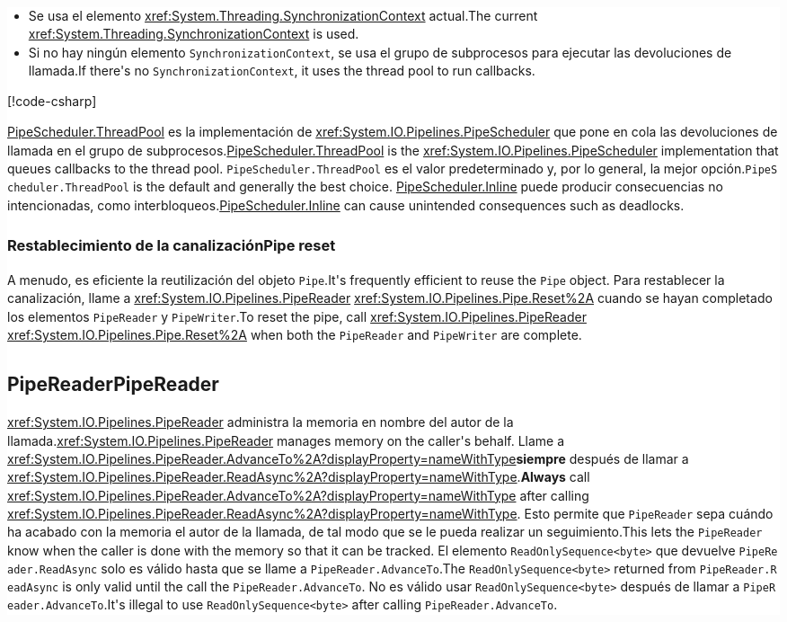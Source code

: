 * <span data-ttu-id="5fa03-180">Se usa el elemento <xref:System.Threading.SynchronizationContext> actual.</span><span class="sxs-lookup"><span data-stu-id="5fa03-180">The current <xref:System.Threading.SynchronizationContext> is used.</span></span>
* <span data-ttu-id="5fa03-181">Si no hay ningún elemento `SynchronizationContext`, se usa el grupo de subprocesos para ejecutar las devoluciones de llamada.</span><span class="sxs-lookup"><span data-stu-id="5fa03-181">If there's no `SynchronizationContext`, it uses the thread pool to run callbacks.</span></span>

[!code-csharp[](~/samples/snippets/csharp/pipelines/Program.cs?name=snippet)]

<span data-ttu-id="5fa03-182">[PipeScheduler.ThreadPool](xref:System.IO.Pipelines.PipeScheduler.ThreadPool) es la implementación de <xref:System.IO.Pipelines.PipeScheduler> que pone en cola las devoluciones de llamada en el grupo de subprocesos.</span><span class="sxs-lookup"><span data-stu-id="5fa03-182">[PipeScheduler.ThreadPool](xref:System.IO.Pipelines.PipeScheduler.ThreadPool) is the <xref:System.IO.Pipelines.PipeScheduler> implementation that queues callbacks to the thread pool.</span></span> <span data-ttu-id="5fa03-183">`PipeScheduler.ThreadPool` es el valor predeterminado y, por lo general, la mejor opción.</span><span class="sxs-lookup"><span data-stu-id="5fa03-183">`PipeScheduler.ThreadPool` is the default and generally the best choice.</span></span> <span data-ttu-id="5fa03-184">[PipeScheduler.Inline](xref:System.IO.Pipelines.PipeScheduler.Inline) puede producir consecuencias no intencionadas, como interbloqueos.</span><span class="sxs-lookup"><span data-stu-id="5fa03-184">[PipeScheduler.Inline](xref:System.IO.Pipelines.PipeScheduler.Inline) can cause unintended consequences such as deadlocks.</span></span>

### <a name="pipe-reset"></a><span data-ttu-id="5fa03-185">Restablecimiento de la canalización</span><span class="sxs-lookup"><span data-stu-id="5fa03-185">Pipe reset</span></span>

<span data-ttu-id="5fa03-186">A menudo, es eficiente la reutilización del objeto `Pipe`.</span><span class="sxs-lookup"><span data-stu-id="5fa03-186">It's frequently efficient to reuse the `Pipe` object.</span></span> <span data-ttu-id="5fa03-187">Para restablecer la canalización, llame a <xref:System.IO.Pipelines.PipeReader> <xref:System.IO.Pipelines.Pipe.Reset%2A> cuando se hayan completado los elementos `PipeReader` y `PipeWriter`.</span><span class="sxs-lookup"><span data-stu-id="5fa03-187">To reset the pipe, call <xref:System.IO.Pipelines.PipeReader> <xref:System.IO.Pipelines.Pipe.Reset%2A> when both the `PipeReader` and `PipeWriter` are complete.</span></span>

## <a name="pipereader"></a><span data-ttu-id="5fa03-188">PipeReader</span><span class="sxs-lookup"><span data-stu-id="5fa03-188">PipeReader</span></span>

<span data-ttu-id="5fa03-189"><xref:System.IO.Pipelines.PipeReader> administra la memoria en nombre del autor de la llamada.</span><span class="sxs-lookup"><span data-stu-id="5fa03-189"><xref:System.IO.Pipelines.PipeReader> manages memory on the caller's behalf.</span></span> <span data-ttu-id="5fa03-190">Llame a <xref:System.IO.Pipelines.PipeReader.AdvanceTo%2A?displayProperty=nameWithType>**siempre** después de llamar a <xref:System.IO.Pipelines.PipeReader.ReadAsync%2A?displayProperty=nameWithType>.</span><span class="sxs-lookup"><span data-stu-id="5fa03-190">**Always** call <xref:System.IO.Pipelines.PipeReader.AdvanceTo%2A?displayProperty=nameWithType> after calling <xref:System.IO.Pipelines.PipeReader.ReadAsync%2A?displayProperty=nameWithType>.</span></span> <span data-ttu-id="5fa03-191">Esto permite que `PipeReader` sepa cuándo ha acabado con la memoria el autor de la llamada, de tal modo que se le pueda realizar un seguimiento.</span><span class="sxs-lookup"><span data-stu-id="5fa03-191">This lets the `PipeReader` know when the caller is done with the memory so that it can be tracked.</span></span> <span data-ttu-id="5fa03-192">El elemento `ReadOnlySequence<byte>` que devuelve `PipeReader.ReadAsync` solo es válido hasta que se llame a `PipeReader.AdvanceTo`.</span><span class="sxs-lookup"><span data-stu-id="5fa03-192">The `ReadOnlySequence<byte>` returned from `PipeReader.ReadAsync` is only valid until the call the `PipeReader.AdvanceTo`.</span></span> <span data-ttu-id="5fa03-193">No es válido usar `ReadOnlySequence<byte>` después de llamar a `PipeReader.AdvanceTo`.</span><span class="sxs-lookup"><span data-stu-id="5fa03-193">It's illegal to use `ReadOnlySequence<byte>` after calling `PipeReader.AdvanceTo`.</span></span>
